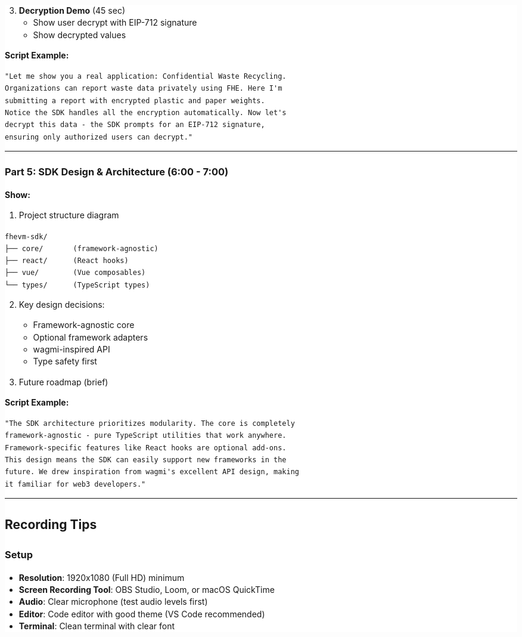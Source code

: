3. **Decryption Demo** (45 sec)
   - Show user decrypt with EIP-712 signature
   - Show decrypted values

**Script Example:**
```
"Let me show you a real application: Confidential Waste Recycling.
Organizations can report waste data privately using FHE. Here I'm
submitting a report with encrypted plastic and paper weights.
Notice the SDK handles all the encryption automatically. Now let's
decrypt this data - the SDK prompts for an EIP-712 signature,
ensuring only authorized users can decrypt."
```

---

### Part 5: SDK Design & Architecture (6:00 - 7:00)

**Show:**
1. Project structure diagram
```
fhevm-sdk/
├── core/       (framework-agnostic)
├── react/      (React hooks)
├── vue/        (Vue composables)
└── types/      (TypeScript types)
```

2. Key design decisions:
   - Framework-agnostic core
   - Optional framework adapters
   - wagmi-inspired API
   - Type safety first

3. Future roadmap (brief)

**Script Example:**
```
"The SDK architecture prioritizes modularity. The core is completely
framework-agnostic - pure TypeScript utilities that work anywhere.
Framework-specific features like React hooks are optional add-ons.
This design means the SDK can easily support new frameworks in the
future. We drew inspiration from wagmi's excellent API design, making
it familiar for web3 developers."
```

---

## Recording Tips

### Setup
- **Resolution**: 1920x1080 (Full HD) minimum
- **Screen Recording Tool**: OBS Studio, Loom, or macOS QuickTime
- **Audio**: Clear microphone (test audio levels first)
- **Editor**: Code editor with good theme (VS Code recommended)
- **Terminal**: Clean terminal with clear font
